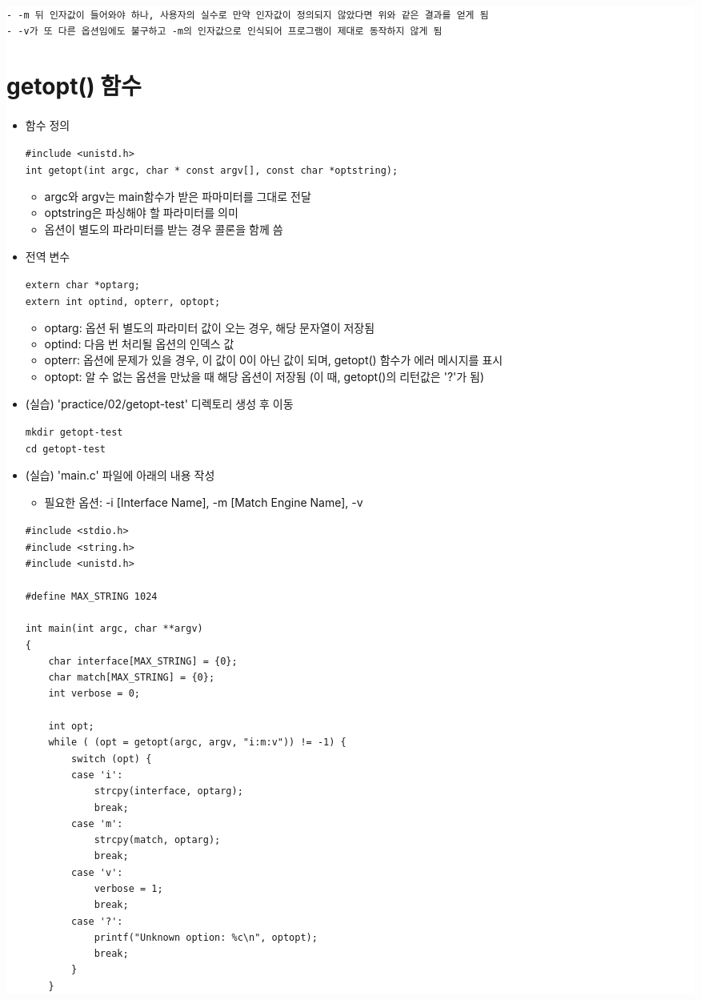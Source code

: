     - -m 뒤 인자값이 들어와야 하나, 사용자의 실수로 만약 인자값이 정의되지 않았다면 위와 같은 결과를 얻게 됨
    - -v가 또 다른 옵션임에도 불구하고 -m의 인자값으로 인식되어 프로그램이 제대로 동작하지 않게 됨

# getopt() 함수

- 함수 정의

    ```
    #include <unistd.h>
    int getopt(int argc, char * const argv[], const char *optstring);
    ```

    - argc와 argv는 main함수가 받은 파마미터를 그대로 전달
    - optstring은 파싱해야 할 파라미터를 의미
    - 옵션이 별도의 파라미터를 받는 경우 콜론을 함께 씀

- 전역 변수

    ```
    extern char *optarg;
    extern int optind, opterr, optopt;
    ```

    - optarg: 옵션 뒤 별도의 파라미터 값이 오는 경우, 해당 문자열이 저장됨
    - optind: 다음 번 처리될 옵션의 인덱스 값
    - opterr: 옵션에 문제가 있을 경우, 이 값이 0이 아닌 값이 되며, getopt() 함수가 에러 메시지를 표시
    - optopt: 알 수 없는 옵션을 만났을 때 해당 옵션이 저장됨 (이 때, getopt()의 리턴값은 '?'가 됨)

- (실습) 'practice/02/getopt-test' 디렉토리 생성 후 이동

    ```
    mkdir getopt-test
    cd getopt-test
    ```

- (실습) 'main.c' 파일에 아래의 내용 작성

    - 필요한 옵션: -i [Interface Name], -m [Match Engine Name], -v

    ```
    #include <stdio.h>
    #include <string.h>
    #include <unistd.h>

    #define MAX_STRING 1024

    int main(int argc, char **argv)
    {
        char interface[MAX_STRING] = {0};
        char match[MAX_STRING] = {0};
        int verbose = 0;

        int opt;
        while ( (opt = getopt(argc, argv, "i:m:v")) != -1) {
            switch (opt) {
            case 'i':
                strcpy(interface, optarg);
                break;
            case 'm':
                strcpy(match, optarg);
                break;
            case 'v':
                verbose = 1;
                break;
            case '?':
                printf("Unknown option: %c\n", optopt);
                break;
            }
        }